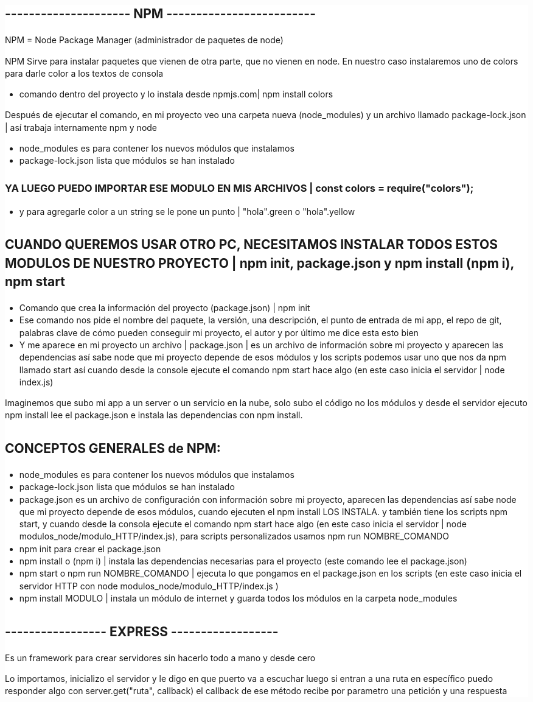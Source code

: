 ## --------------------- NPM -------------------------
NPM = Node Package Manager (administrador de paquetes de node)

NPM Sirve para instalar paquetes que vienen de otra parte, que no vienen en node.
En nuestro caso instalaremos uno de colors para darle color a los textos de consola
- comando dentro del proyecto y lo instala desde npmjs.com| npm install colors

Después de ejecutar el comando, en mi proyecto veo una carpeta nueva (node_modules) y un archivo llamado package-lock.json | así trabaja internamente npm y node
- node_modules es para contener los nuevos módulos que instalamos
- package-lock.json lista que módulos se han instalado

### YA LUEGO PUEDO IMPORTAR ESE MODULO EN MIS ARCHIVOS | const colors = require("colors");
- y para agregarle color a un string se le pone un punto | "hola".green o "hola".yellow


## CUANDO QUEREMOS USAR OTRO PC, NECESITAMOS INSTALAR TODOS ESTOS MODULOS DE NUESTRO PROYECTO | npm init, package.json y npm install (npm i), npm start
- Comando que crea la información del proyecto (package.json) | npm init
- Ese comando nos pide el nombre del paquete, la versión, una descripción, el punto de entrada de mi app, el repo de git, palabras clave de cómo pueden conseguir mi proyecto, el autor y por último me dice esta esto bien
- Y me aparece en mi proyecto un archivo | package.json | es un archivo de información sobre mi proyecto y aparecen las dependencias así sabe node que mi proyecto depende de esos módulos y los scripts podemos usar uno que nos da npm llamado start así cuando desde la console ejecute el comando npm start hace algo (en este caso inicia el servidor | node index.js)

Imaginemos que subo mi app a un server o un servicio en la nube, solo subo el código no los módulos y desde el servidor ejecuto npm install lee el package.json e instala las dependencias con npm install.

## CONCEPTOS GENERALES de NPM:
- node_modules es para contener los nuevos módulos que instalamos
- package-lock.json lista que módulos se han instalado
- package.json es un archivo de configuración con información sobre mi proyecto, aparecen las dependencias así sabe node que mi proyecto depende de esos módulos, cuando ejecuten el npm install LOS INSTALA. y también tiene los scripts npm start, y cuando desde la consola ejecute el comando npm start hace algo (en este caso inicia el servidor | node modulos_node/modulo_HTTP/index.js), para scripts personalizados usamos npm run NOMBRE_COMANDO
- npm init para crear el package.json
- npm install o (npm i) | instala las dependencias necesarias para el proyecto (este comando lee el package.json)
- npm start o npm run NOMBRE_COMANDO | ejecuta lo que pongamos en el package.json en los scripts (en este caso inicia el servidor HTTP con node modulos_node/modulo_HTTP/index.js )
- npm install MODULO | instala un módulo de internet y guarda todos los módulos en la carpeta node_modules



## ----------------- EXPRESS ------------------
Es un framework para crear servidores sin hacerlo todo a mano y desde cero

Lo importamos, inicializo el servidor y le digo en que puerto va a escuchar luego si entran a una ruta en específico puedo responder algo con server.get("ruta", callback) el callback de ese método recibe por parametro una petición y una respuesta